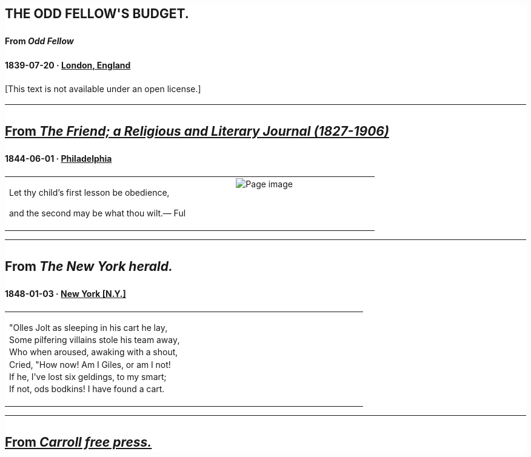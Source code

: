 ## THE ODD FELLOW'S BUDGET.

#### From _Odd Fellow_

#### 1839-07-20 &middot; [London, England](http://dbpedia.org/resource/London)

[This text is not available under an open license.]

---

## [From _The Friend; a Religious and Literary Journal (1827-1906)_](https://archive.org/details/sim_friend-a-religious-and-literary-journal_1844-06-01_17_36/page/n3/mode/1up?view=theater)

#### 1844-06-01 &middot; [Philadelphia](http://dbpedia.org/resource/Philadelphia)

<table style="width: 100%;"><tr><td style="width: 50%">

  
  
Let thy child’s first lesson be obedience,  
  
and the second may be what thou wilt.— Ful
</td><td style="width: 50%; max-height: 75%; margin: auto; display: block;">
<img alt="Page image" src="https://iiif.archive.org/iiif/sim_friend-a-religious-and-literary-journal_1844-06-01_17_36&#0036;3/pct:62.770083,57.096774,25.346260,2.215054/600,/0/default.jpg"/>
</td>
</tr></table>

---

## From _The New York herald._

#### 1848-01-03 &middot; [New York [N.Y.]](http://dbpedia.org/resource/New_York_City)

<table style="width: 100%;"><tr><td style="width: 50%">

  
&quot;Olles Jolt as sleeping in his cart he lay,  
Some pilfering villains stole his team away,  
Who when aroused, awaking with a shout,  
Cried, &quot;How now! Am I Giles, or am I not!  
If he, I&#x27;ve lost six geldings, to my smart;  
If not, ods bodkins! I have found a cart.
</td></tr></table>

---

## [From _Carroll free press._](https://chroniclingamerica.loc.gov/lccn/sn83035366/1848-02-03/ed-1/seq-4)
